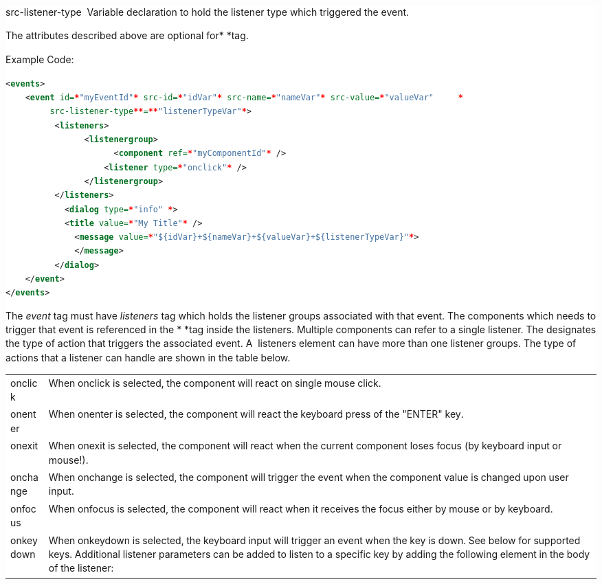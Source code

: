   </tr>
  <tr>
    <td>src-listener-type </td>
    <td>Variable declaration to hold the listener type which triggered the event. </td>
  </tr>
</table>


The attributes described above are optional for*<event></event> *tag.

Example Code:
```XML
<events>
	<event id=*"myEventId"* src-id=*"idVar"* src-name=*"nameVar"* src-value=*"valueVar" 	*
         src-listener-type**=**"listenerTypeVar"*>
	      <listeners>
	            <listenergroup>
	                  <component ref=*"myComponentId"* />
                    <listener type=*"onclick"* />
	            </listenergroup>
	      </listeners>          
		    <dialog type=*"info" *>
          	<title value=*"My Title"* />
              <message value=*"${idVar}+${nameVar}+${valueVar}+${listenerTypeVar}"*>
              </message>
	      </dialog>
	</event>
</events>
```

The *event* tag must have *listeners* tag which holds the listener groups associated with that event. The components which needs to trigger that event is referenced in the *<listenergroup> *tag inside the listeners. Multiple components can refer to a single listener. The <listener> designates the type of action that triggers the associated event. A  listeners element can have more than one listener groups. The type of actions that a listener can handle are shown in the table below.

<table>
  <tr>
    <td>onclick </td>
    <td>When onclick is selected, the component will react on single mouse click.</td>
  </tr>
  <tr>
    <td>onenter</td>
    <td>When onenter is selected, the component will react the keyboard press of the "ENTER" key.</td>
  </tr>
  <tr>
    <td>onexit</td>
    <td>When onexit is selected, the component will react when the current component loses focus (by keyboard input or mouse!).</td>
  </tr>
  <tr>
    <td>onchange</td>
    <td>When onchange is selected, the component will trigger the event when the component value is changed upon user input.</td>
  </tr>
  <tr>
    <td>onfocus</td>
    <td>When onfocus is selected, the component will react when it receives the focus either by mouse or by keyboard.</td>
  </tr>
  <tr>
    <td>onkeydown</td>
    <td>When onkeydown is selected, the keyboard input will trigger an event when the key is down. See below for supported keys. Additional listener parameters can be added to listen to a specific key by adding the following element in the body of the listener:
